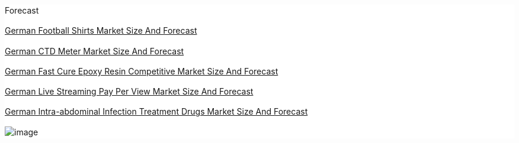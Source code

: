 Forecast</a></p><p><a href="https://github.com/rjtechintelligence/04/blob/main/Football-Shirts-Market/China-Football-Shirts-Market.md">German Football Shirts Market Size And Forecast</a></p><p><a href="https://github.com/rjtechintelligence/01/blob/main/CTD-Meter-Market/China-CTD-Meter-Market.md">German CTD Meter Market Size And Forecast</a></p><p><a href="https://github.com/rjtechintelligence/02/blob/main/Fast-Cure-Epoxy-Resin-Competitive-Market/China-Fast-Cure-Epoxy-Resin-Competitive-Market.md">German Fast Cure Epoxy Resin Competitive Market Size And Forecast</a></p><p><a href="https://github.com/rjtechintelligence/03/blob/main/Live-Streaming-Pay-Per-View-Market/China-Live-Streaming-Pay-Per-View-Market.md">German Live Streaming Pay Per View Market Size And Forecast</a></p><p><a href="https://github.com/rjtechintelligence/04/blob/main/Intra-abdominal-Infection-Treatment-Drugs-Market/China-Intra-abdominal-Infection-Treatment-Drugs-Market.md">German Intra-abdominal Infection Treatment Drugs Market Size And Forecast</a></p>
![image](https://github.com/user-attachments/assets/438ac452-3916-4203-868f-e07705a59b34)
